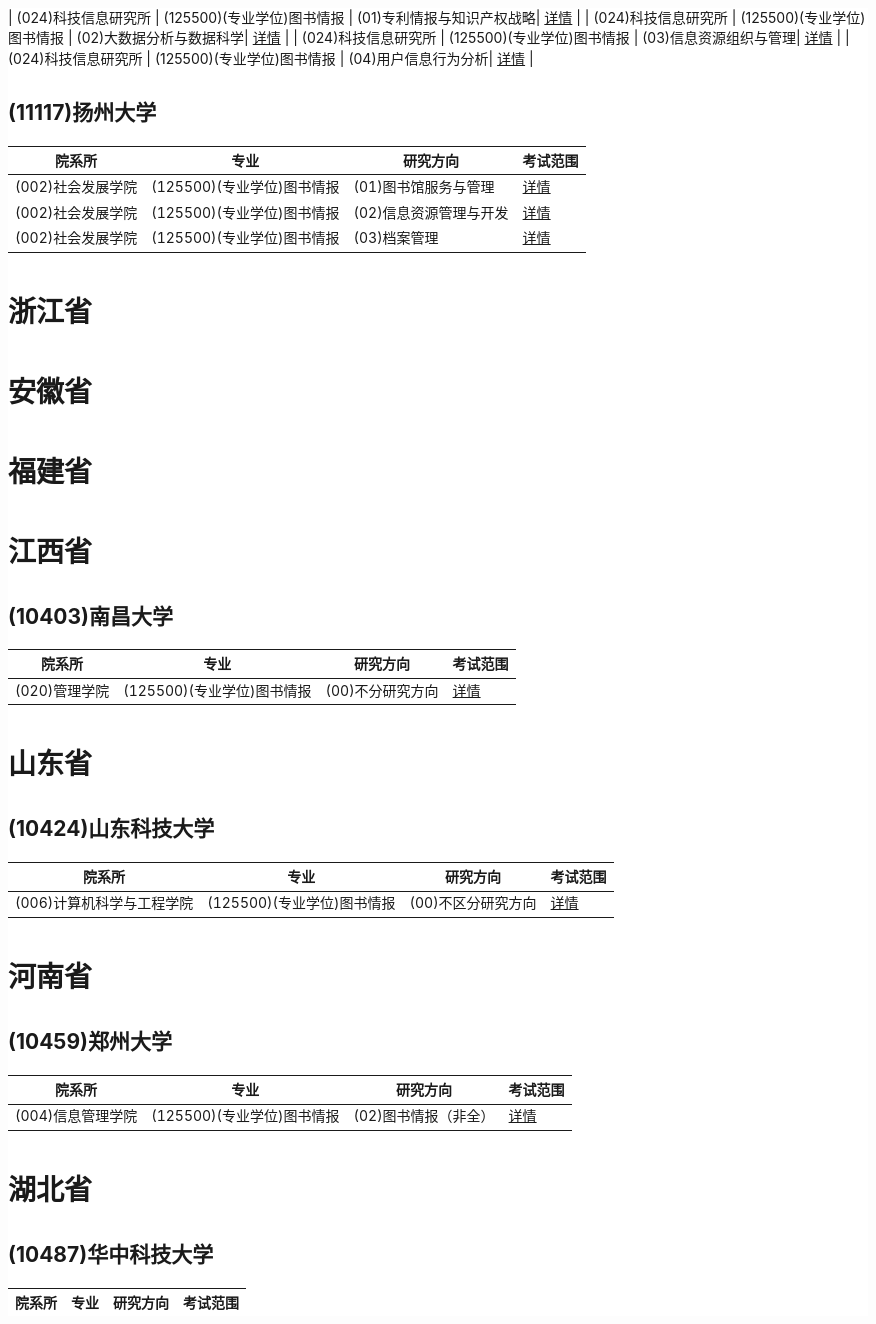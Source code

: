  | (024)科技信息研究所 | (125500)(专业学位)图书情报 | (01)专利情报与知识产权战略| [详情](https://yz.chsi.com.cn/zsml/kskm.jsp?id=1029921024125500012) |
 | (024)科技信息研究所 | (125500)(专业学位)图书情报 | (02)大数据分析与数据科学| [详情](https://yz.chsi.com.cn/zsml/kskm.jsp?id=1029921024125500022) |
 | (024)科技信息研究所 | (125500)(专业学位)图书情报 | (03)信息资源组织与管理| [详情](https://yz.chsi.com.cn/zsml/kskm.jsp?id=1029921024125500032) |
 | (024)科技信息研究所 | (125500)(专业学位)图书情报 | (04)用户信息行为分析| [详情](https://yz.chsi.com.cn/zsml/kskm.jsp?id=1029921024125500042) |
## (11117)扬州大学
| 院系所   |  专业  |  研究方向  |   考试范围 |  
| - | - | - |  - |   
 | (002)社会发展学院 | (125500)(专业学位)图书情报 | (01)图书馆服务与管理| [详情](https://yz.chsi.com.cn/zsml/kskm.jsp?id=1111721002125500012) |
 | (002)社会发展学院 | (125500)(专业学位)图书情报 | (02)信息资源管理与开发| [详情](https://yz.chsi.com.cn/zsml/kskm.jsp?id=1111721002125500022) |
 | (002)社会发展学院 | (125500)(专业学位)图书情报 | (03)档案管理| [详情](https://yz.chsi.com.cn/zsml/kskm.jsp?id=1111721002125500032) |
# 浙江省
# 安徽省
# 福建省
# 江西省
## (10403)南昌大学
| 院系所   |  专业  |  研究方向  |   考试范围 |  
| - | - | - |  - |   
 | (020)管理学院 | (125500)(专业学位)图书情报 | (00)不分研究方向| [详情](https://yz.chsi.com.cn/zsml/kskm.jsp?id=1040321020125500002) |
# 山东省
## (10424)山东科技大学
| 院系所   |  专业  |  研究方向  |   考试范围 |  
| - | - | - |  - |   
 | (006)计算机科学与工程学院 | (125500)(专业学位)图书情报 | (00)不区分研究方向| [详情](https://yz.chsi.com.cn/zsml/kskm.jsp?id=1042421006125500002) |
# 河南省
## (10459)郑州大学
| 院系所   |  专业  |  研究方向  |   考试范围 |  
| - | - | - |  - |   
 | (004)信息管理学院 | (125500)(专业学位)图书情报 | (02)图书情报（非全）| [详情](https://yz.chsi.com.cn/zsml/kskm.jsp?id=1045921004125500022) |
# 湖北省
## (10487)华中科技大学
| 院系所   |  专业  |  研究方向  |   考试范围 |  
| - | - | - |  - |   